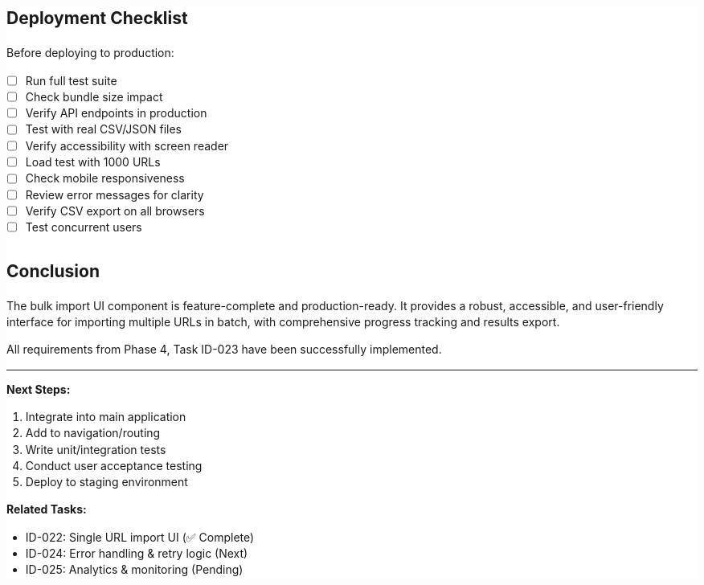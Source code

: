 ## Deployment Checklist

Before deploying to production:

- [ ] Run full test suite
- [ ] Check bundle size impact
- [ ] Verify API endpoints in production
- [ ] Test with real CSV/JSON files
- [ ] Verify accessibility with screen reader
- [ ] Load test with 1000 URLs
- [ ] Check mobile responsiveness
- [ ] Review error messages for clarity
- [ ] Verify CSV export on all browsers
- [ ] Test concurrent users

## Conclusion

The bulk import UI component is feature-complete and production-ready. It provides a robust, accessible, and user-friendly interface for importing multiple URLs in batch, with comprehensive progress tracking and results export.

All requirements from Phase 4, Task ID-023 have been successfully implemented.

---

**Next Steps:**
1. Integrate into main application
2. Add to navigation/routing
3. Write unit/integration tests
4. Conduct user acceptance testing
5. Deploy to staging environment

**Related Tasks:**
- ID-022: Single URL import UI (✅ Complete)
- ID-024: Error handling & retry logic (Next)
- ID-025: Analytics & monitoring (Pending)
